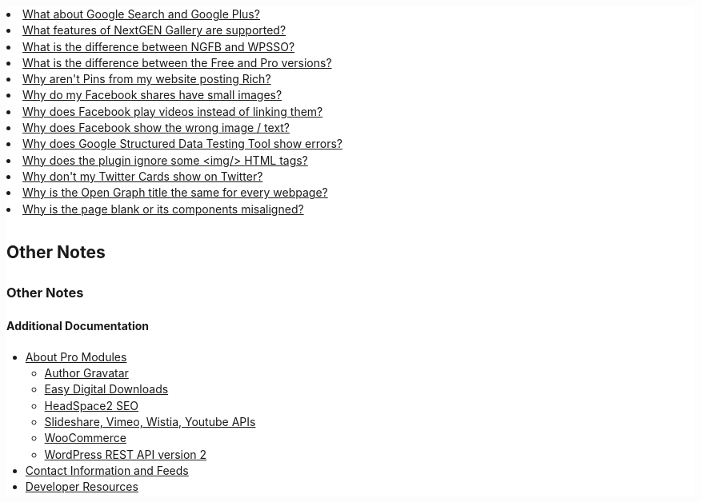 <li><a href="http://surniaulula.com/codex/plugins/nextgen-facebook/faq/what-about-google-search-and-google-plus/">What about Google Search and Google Plus?</a></li>
<li><a href="http://surniaulula.com/codex/plugins/nextgen-facebook/faq/what-features-of-nextgen-gallery-are-supported/">What features of NextGEN Gallery are supported?</a></li>
<li><a href="http://surniaulula.com/codex/plugins/nextgen-facebook/faq/what-is-the-difference-between-ngfb-and-wpsso/">What is the difference between NGFB and WPSSO?</a></li>
<li><a href="http://surniaulula.com/codex/plugins/nextgen-facebook/faq/what-is-the-difference-between-the-free-and-pro-versions/">What is the difference between the Free and Pro versions?</a></li>
<li><a href="http://surniaulula.com/codex/plugins/nextgen-facebook/faq/why-arent-pins-from-my-website-posting-rich/">Why aren't Pins from my website posting Rich?</a></li>
<li><a href="http://surniaulula.com/codex/plugins/nextgen-facebook/faq/why-do-my-facebook-shares-have-small-images/">Why do my Facebook shares have small images?</a></li>
<li><a href="http://surniaulula.com/codex/plugins/nextgen-facebook/faq/why-does-facebook-play-videos-instead-of-linking-them/">Why does Facebook play videos instead of linking them?</a></li>
<li><a href="http://surniaulula.com/codex/plugins/nextgen-facebook/faq/why-does-facebook-show-the-wrong-image-text/">Why does Facebook show the wrong image / text?</a></li>
<li><a href="http://surniaulula.com/codex/plugins/nextgen-facebook/faq/why-does-google-structured-data-testing-tool-show-errors/">Why does Google Structured Data Testing Tool show errors?</a></li>
<li><a href="http://surniaulula.com/codex/plugins/nextgen-facebook/faq/why-does-the-plugin-ignore-some-img-html-tags/">Why does the plugin ignore some &lt;img/&gt; HTML tags?</a></li>
<li><a href="http://surniaulula.com/codex/plugins/nextgen-facebook/faq/why-dont-my-twitter-cards-show-on-twitter/">Why don't my Twitter Cards show on Twitter?</a></li>
<li><a href="http://surniaulula.com/codex/plugins/nextgen-facebook/faq/why-is-the-open-graph-title-the-same-for-every-webpage/">Why is the Open Graph title the same for every webpage?</a></li>
<li><a href="http://surniaulula.com/codex/plugins/nextgen-facebook/faq/why-is-the-page-blank-or-its-components-misaligned/">Why is the page blank or its components misaligned?</a></li>
</ul>


<h2>Other Notes</h2>

<h3>Other Notes</h3>
<h4>Additional Documentation</h4>

<ul>
<li><a href="http://surniaulula.com/codex/plugins/nextgen-facebook/notes/modules/">About Pro Modules</a>

<ul>
<li><a href="http://surniaulula.com/codex/plugins/nextgen-facebook/notes/modules/author-gravatar/">Author Gravatar</a></li>
<li><a href="http://surniaulula.com/codex/plugins/nextgen-facebook/notes/modules/easy-digital-downloads/">Easy Digital Downloads</a></li>
<li><a href="http://surniaulula.com/codex/plugins/nextgen-facebook/notes/modules/headspace2-seo/">HeadSpace2 SEO</a></li>
<li><a href="http://surniaulula.com/codex/plugins/nextgen-facebook/notes/modules/videos-apis/">Slideshare, Vimeo, Wistia, Youtube APIs</a></li>
<li><a href="http://surniaulula.com/codex/plugins/nextgen-facebook/notes/modules/woocommerce/">WooCommerce</a></li>
<li><a href="http://surniaulula.com/codex/plugins/nextgen-facebook/notes/modules/wordpress-rest-api-v2/">WordPress REST API version 2</a></li>
</ul></li>
<li><a href="http://surniaulula.com/codex/plugins/nextgen-facebook/notes/contact-information/">Contact Information and Feeds</a></li>
<li><a href="http://surniaulula.com/codex/plugins/nextgen-facebook/notes/developer/">Developer Resources</a>
